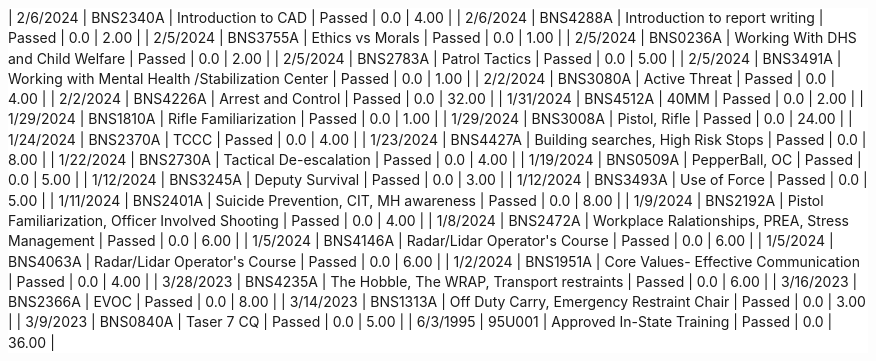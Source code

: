 | 2/6/2024 | BNS2340A | Introduction to CAD | Passed | 0.0 | 4.00 |
| 2/6/2024 | BNS4288A | Introduction to report writing | Passed | 0.0 | 2.00 |
| 2/5/2024 | BNS3755A | Ethics vs Morals | Passed | 0.0 | 1.00 |
| 2/5/2024 | BNS0236A | Working With DHS and Child Welfare | Passed | 0.0 | 2.00 |
| 2/5/2024 | BNS2783A | Patrol Tactics | Passed | 0.0 | 5.00 |
| 2/5/2024 | BNS3491A | Working with Mental Health /Stabilization Center | Passed | 0.0 | 1.00 |
| 2/2/2024 | BNS3080A | Active Threat | Passed | 0.0 | 4.00 |
| 2/2/2024 | BNS4226A | Arrest and Control | Passed | 0.0 | 32.00 |
| 1/31/2024 | BNS4512A | 40MM | Passed | 0.0 | 2.00 |
| 1/29/2024 | BNS1810A | Rifle Familiarization | Passed | 0.0 | 1.00 |
| 1/29/2024 | BNS3008A | Pistol, Rifle | Passed | 0.0 | 24.00 |
| 1/24/2024 | BNS2370A | TCCC | Passed | 0.0 | 4.00 |
| 1/23/2024 | BNS4427A | Building searches, High Risk Stops | Passed | 0.0 | 8.00 |
| 1/22/2024 | BNS2730A | Tactical De-escalation | Passed | 0.0 | 4.00 |
| 1/19/2024 | BNS0509A | PepperBall, OC | Passed | 0.0 | 5.00 |
| 1/12/2024 | BNS3245A | Deputy Survival | Passed | 0.0 | 3.00 |
| 1/12/2024 | BNS3493A | Use of Force | Passed | 0.0 | 5.00 |
| 1/11/2024 | BNS2401A | Suicide Prevention, CIT, MH awareness | Passed | 0.0 | 8.00 |
| 1/9/2024 | BNS2192A | Pistol Familiarization, Officer Involved Shooting | Passed | 0.0 | 4.00 |
| 1/8/2024 | BNS2472A | Workplace Ralationships, PREA, Stress Management | Passed | 0.0 | 6.00 |
| 1/5/2024 | BNS4146A | Radar/Lidar Operator's Course | Passed | 0.0 | 6.00 |
| 1/5/2024 | BNS4063A | Radar/Lidar Operator's Course | Passed | 0.0 | 6.00 |
| 1/2/2024 | BNS1951A | Core Values- Effective Communication | Passed | 0.0 | 4.00 |
| 3/28/2023 | BNS4235A | The Hobble, The WRAP, Transport restraints | Passed | 0.0 | 6.00 |
| 3/16/2023 | BNS2366A | EVOC | Passed | 0.0 | 8.00 |
| 3/14/2023 | BNS1313A | Off Duty Carry, Emergency Restraint Chair | Passed | 0.0 | 3.00 |
| 3/9/2023 | BNS0840A | Taser 7 CQ | Passed | 0.0 | 5.00 |
| 6/3/1995 | 95U001 | Approved In-State Training | Passed | 0.0 | 36.00 |
